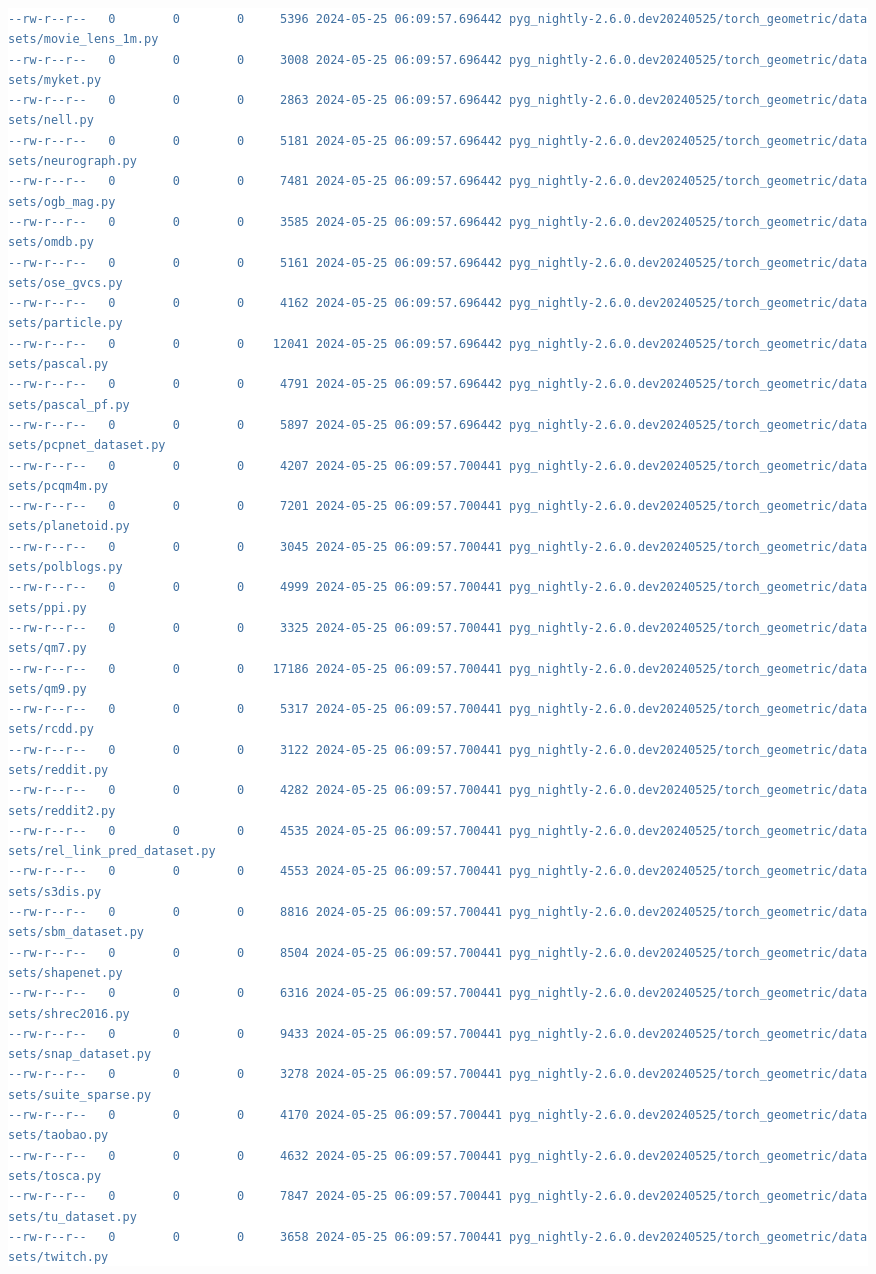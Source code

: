 ```diff
--rw-r--r--   0        0        0     5396 2024-05-25 06:09:57.696442 pyg_nightly-2.6.0.dev20240525/torch_geometric/datasets/movie_lens_1m.py
--rw-r--r--   0        0        0     3008 2024-05-25 06:09:57.696442 pyg_nightly-2.6.0.dev20240525/torch_geometric/datasets/myket.py
--rw-r--r--   0        0        0     2863 2024-05-25 06:09:57.696442 pyg_nightly-2.6.0.dev20240525/torch_geometric/datasets/nell.py
--rw-r--r--   0        0        0     5181 2024-05-25 06:09:57.696442 pyg_nightly-2.6.0.dev20240525/torch_geometric/datasets/neurograph.py
--rw-r--r--   0        0        0     7481 2024-05-25 06:09:57.696442 pyg_nightly-2.6.0.dev20240525/torch_geometric/datasets/ogb_mag.py
--rw-r--r--   0        0        0     3585 2024-05-25 06:09:57.696442 pyg_nightly-2.6.0.dev20240525/torch_geometric/datasets/omdb.py
--rw-r--r--   0        0        0     5161 2024-05-25 06:09:57.696442 pyg_nightly-2.6.0.dev20240525/torch_geometric/datasets/ose_gvcs.py
--rw-r--r--   0        0        0     4162 2024-05-25 06:09:57.696442 pyg_nightly-2.6.0.dev20240525/torch_geometric/datasets/particle.py
--rw-r--r--   0        0        0    12041 2024-05-25 06:09:57.696442 pyg_nightly-2.6.0.dev20240525/torch_geometric/datasets/pascal.py
--rw-r--r--   0        0        0     4791 2024-05-25 06:09:57.696442 pyg_nightly-2.6.0.dev20240525/torch_geometric/datasets/pascal_pf.py
--rw-r--r--   0        0        0     5897 2024-05-25 06:09:57.696442 pyg_nightly-2.6.0.dev20240525/torch_geometric/datasets/pcpnet_dataset.py
--rw-r--r--   0        0        0     4207 2024-05-25 06:09:57.700441 pyg_nightly-2.6.0.dev20240525/torch_geometric/datasets/pcqm4m.py
--rw-r--r--   0        0        0     7201 2024-05-25 06:09:57.700441 pyg_nightly-2.6.0.dev20240525/torch_geometric/datasets/planetoid.py
--rw-r--r--   0        0        0     3045 2024-05-25 06:09:57.700441 pyg_nightly-2.6.0.dev20240525/torch_geometric/datasets/polblogs.py
--rw-r--r--   0        0        0     4999 2024-05-25 06:09:57.700441 pyg_nightly-2.6.0.dev20240525/torch_geometric/datasets/ppi.py
--rw-r--r--   0        0        0     3325 2024-05-25 06:09:57.700441 pyg_nightly-2.6.0.dev20240525/torch_geometric/datasets/qm7.py
--rw-r--r--   0        0        0    17186 2024-05-25 06:09:57.700441 pyg_nightly-2.6.0.dev20240525/torch_geometric/datasets/qm9.py
--rw-r--r--   0        0        0     5317 2024-05-25 06:09:57.700441 pyg_nightly-2.6.0.dev20240525/torch_geometric/datasets/rcdd.py
--rw-r--r--   0        0        0     3122 2024-05-25 06:09:57.700441 pyg_nightly-2.6.0.dev20240525/torch_geometric/datasets/reddit.py
--rw-r--r--   0        0        0     4282 2024-05-25 06:09:57.700441 pyg_nightly-2.6.0.dev20240525/torch_geometric/datasets/reddit2.py
--rw-r--r--   0        0        0     4535 2024-05-25 06:09:57.700441 pyg_nightly-2.6.0.dev20240525/torch_geometric/datasets/rel_link_pred_dataset.py
--rw-r--r--   0        0        0     4553 2024-05-25 06:09:57.700441 pyg_nightly-2.6.0.dev20240525/torch_geometric/datasets/s3dis.py
--rw-r--r--   0        0        0     8816 2024-05-25 06:09:57.700441 pyg_nightly-2.6.0.dev20240525/torch_geometric/datasets/sbm_dataset.py
--rw-r--r--   0        0        0     8504 2024-05-25 06:09:57.700441 pyg_nightly-2.6.0.dev20240525/torch_geometric/datasets/shapenet.py
--rw-r--r--   0        0        0     6316 2024-05-25 06:09:57.700441 pyg_nightly-2.6.0.dev20240525/torch_geometric/datasets/shrec2016.py
--rw-r--r--   0        0        0     9433 2024-05-25 06:09:57.700441 pyg_nightly-2.6.0.dev20240525/torch_geometric/datasets/snap_dataset.py
--rw-r--r--   0        0        0     3278 2024-05-25 06:09:57.700441 pyg_nightly-2.6.0.dev20240525/torch_geometric/datasets/suite_sparse.py
--rw-r--r--   0        0        0     4170 2024-05-25 06:09:57.700441 pyg_nightly-2.6.0.dev20240525/torch_geometric/datasets/taobao.py
--rw-r--r--   0        0        0     4632 2024-05-25 06:09:57.700441 pyg_nightly-2.6.0.dev20240525/torch_geometric/datasets/tosca.py
--rw-r--r--   0        0        0     7847 2024-05-25 06:09:57.700441 pyg_nightly-2.6.0.dev20240525/torch_geometric/datasets/tu_dataset.py
--rw-r--r--   0        0        0     3658 2024-05-25 06:09:57.700441 pyg_nightly-2.6.0.dev20240525/torch_geometric/datasets/twitch.py
```